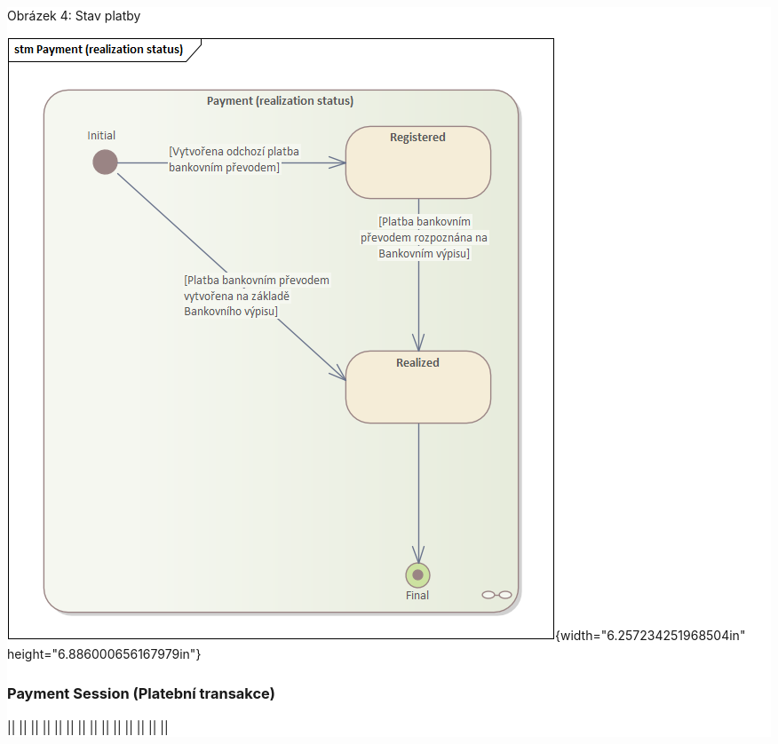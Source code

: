 Obrázek 4: Stav platby

![](test_media/media/image7.png){width="6.257234251968504in" height="6.886000656167979in"}

### Payment Session (Platební transakce)

||
||
||
||
||
||
||
||
||
||
||
||
||
||
